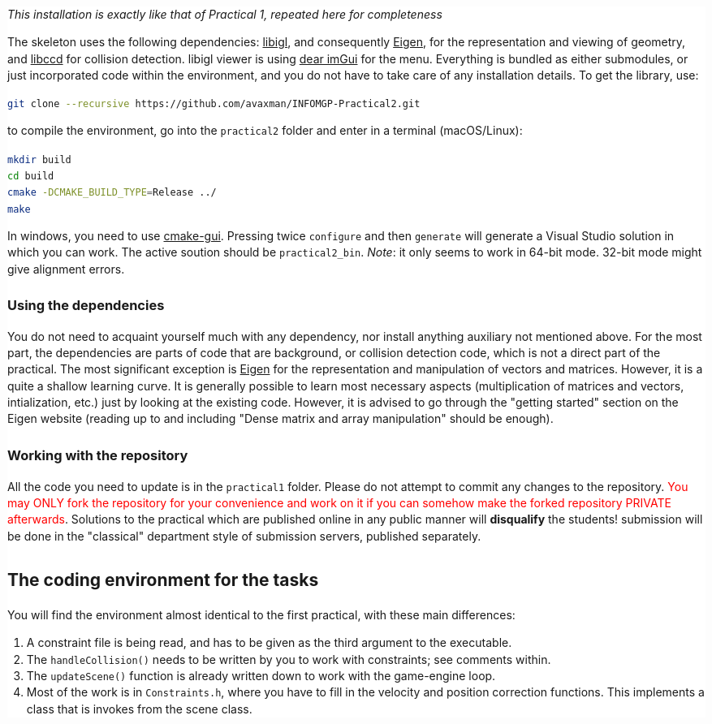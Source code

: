 *This installation is exactly like that of Practical 1, repeated here for completeness*

The skeleton uses the following dependencies: [libigl](http://libigl.github.io/libigl/), and consequently [Eigen](http://eigen.tuxfamily.org/index.php?title=Main_Page), for the representation and viewing of geometry, and [libccd](https://github.com/danfis/libccd) for collision detection. libigl viewer is using [dear imGui](https://github.com/ocornut/imgui) for the menu. Everything is bundled as either submodules, or just incorporated code within the environment, and you do not have to take care of any installation details. To get the library, use:

```bash
git clone --recursive https://github.com/avaxman/INFOMGP-Practical2.git
```

to compile the environment, go into the `practical2` folder and enter in a terminal (macOS/Linux):

```bash
mkdir build
cd build
cmake -DCMAKE_BUILD_TYPE=Release ../
make
```

In windows, you need to use [cmake-gui](https://cmake.org/runningcmake/). Pressing twice ``configure`` and then ``generate`` will generate a Visual Studio solution in which you can work. The active soution should be ``practical2_bin``. *Note*: it only seems to work in 64-bit mode. 32-bit mode might give alignment errors.

### Using the dependencies

You do not need to acquaint yourself much with any dependency, nor install anything auxiliary not mentioned above. For the most part, the dependencies are parts of code that are background, or collision detection code, which is not a direct part of the practical. The most significant exception is [Eigen](http://eigen.tuxfamily.org/index.php?title=Main_Page) for the representation and manipulation of vectors and matrices. However, it is a quite a shallow learning curve. It is generally possible to learn most necessary aspects (multiplication of matrices and vectors, intialization, etc.) just by looking at the existing code. However, it is advised to go through the "getting started" section on the Eigen website (reading up to and including "Dense matrix and array manipulation" should be enough).

### Working with the repository

All the code you need to update is in the ``practical1`` folder. Please do not attempt to commit any changes to the repository. <span style="color:red">You may ONLY fork the repository for your convenience and work on it if you can somehow make the forked repository PRIVATE afterwards</span>. Solutions to the practical which are published online in any public manner will **disqualify** the students! submission will be done in the "classical" department style of submission servers, published separately.

## The coding environment for the tasks

You will find the environment almost identical to the first practical, with these main differences:

1. A constraint file is being read, and has to be given as the third argument to the executable.
1. The ```handleCollision()``` needs to be written by you to work with constraints; see comments within.
1. The ```updateScene()``` function is already written down to work with the game-engine loop.
1. Most of the work is in ```Constraints.h```, where you have to fill in the velocity and position correction functions. This implements a class that is invokes from the scene class.
